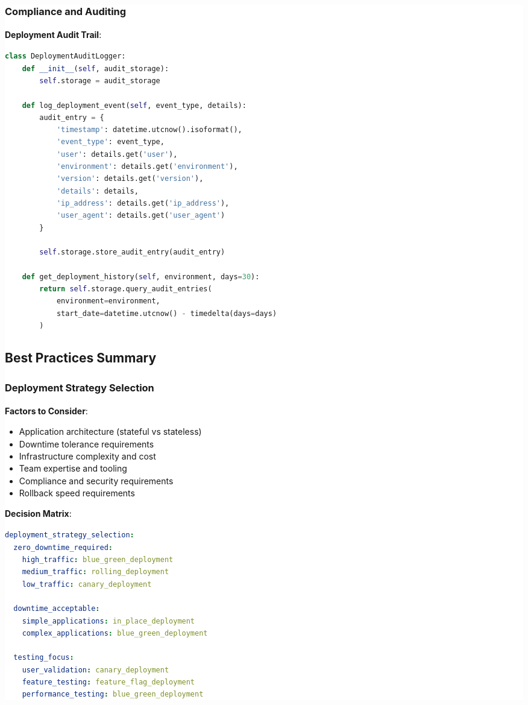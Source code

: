 ### Compliance and Auditing

**Deployment Audit Trail**:
```python
class DeploymentAuditLogger:
    def __init__(self, audit_storage):
        self.storage = audit_storage
    
    def log_deployment_event(self, event_type, details):
        audit_entry = {
            'timestamp': datetime.utcnow().isoformat(),
            'event_type': event_type,
            'user': details.get('user'),
            'environment': details.get('environment'),
            'version': details.get('version'),
            'details': details,
            'ip_address': details.get('ip_address'),
            'user_agent': details.get('user_agent')
        }
        
        self.storage.store_audit_entry(audit_entry)
    
    def get_deployment_history(self, environment, days=30):
        return self.storage.query_audit_entries(
            environment=environment,
            start_date=datetime.utcnow() - timedelta(days=days)
        )
```

## Best Practices Summary

### Deployment Strategy Selection

**Factors to Consider**:
- Application architecture (stateful vs stateless)
- Downtime tolerance requirements
- Infrastructure complexity and cost
- Team expertise and tooling
- Compliance and security requirements
- Rollback speed requirements

**Decision Matrix**:
```yaml
deployment_strategy_selection:
  zero_downtime_required:
    high_traffic: blue_green_deployment
    medium_traffic: rolling_deployment
    low_traffic: canary_deployment
  
  downtime_acceptable:
    simple_applications: in_place_deployment
    complex_applications: blue_green_deployment
  
  testing_focus:
    user_validation: canary_deployment
    feature_testing: feature_flag_deployment
    performance_testing: blue_green_deployment
```
